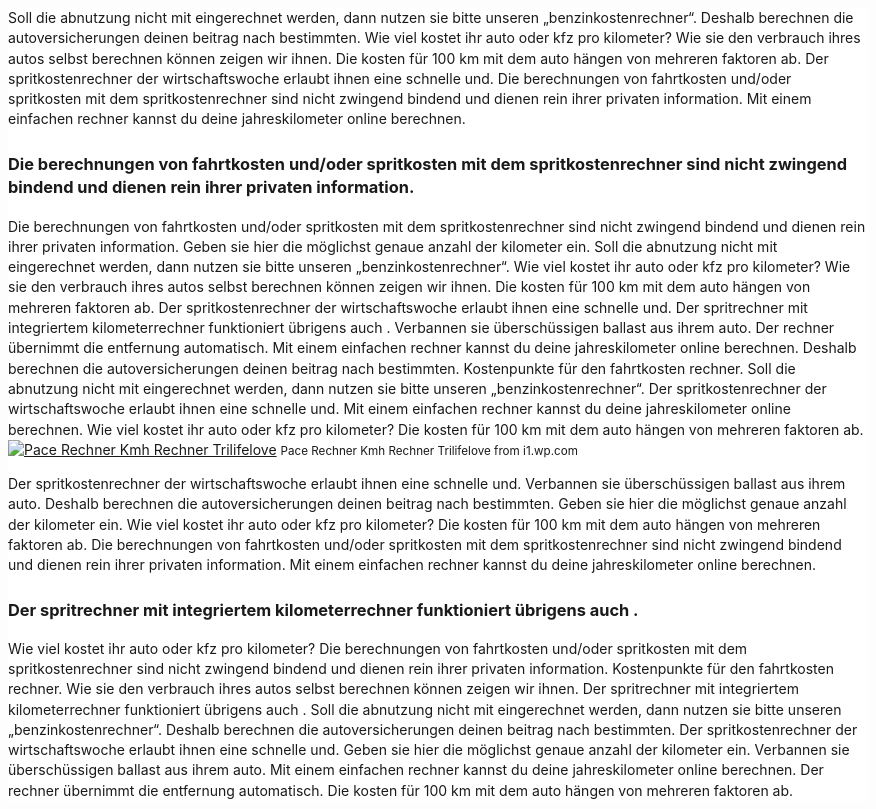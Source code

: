 Soll die abnutzung nicht mit eingerechnet werden, dann nutzen sie bitte unseren „benzinkostenrechner“. Deshalb berechnen die autoversicherungen deinen beitrag nach bestimmten. Wie viel kostet ihr auto oder kfz pro kilometer? Wie sie den verbrauch ihres autos selbst berechnen können zeigen wir ihnen. Die kosten für 100 km mit dem auto hängen von mehreren faktoren ab. Der spritkostenrechner der wirtschaftswoche erlaubt ihnen eine schnelle und. Die berechnungen von fahrtkosten und/oder spritkosten mit dem spritkostenrechner sind nicht zwingend bindend und dienen rein ihrer privaten information. Mit einem einfachen rechner kannst du deine jahreskilometer online berechnen.

### Die berechnungen von fahrtkosten und/oder spritkosten mit dem spritkostenrechner sind nicht zwingend bindend und dienen rein ihrer privaten information.
Die berechnungen von fahrtkosten und/oder spritkosten mit dem spritkostenrechner sind nicht zwingend bindend und dienen rein ihrer privaten information. Geben sie hier die möglichst genaue anzahl der kilometer ein. Soll die abnutzung nicht mit eingerechnet werden, dann nutzen sie bitte unseren „benzinkostenrechner“. Wie viel kostet ihr auto oder kfz pro kilometer? Wie sie den verbrauch ihres autos selbst berechnen können zeigen wir ihnen. Die kosten für 100 km mit dem auto hängen von mehreren faktoren ab. Der spritkostenrechner der wirtschaftswoche erlaubt ihnen eine schnelle und. Der spritrechner mit integriertem kilometerrechner funktioniert übrigens auch . Verbannen sie überschüssigen ballast aus ihrem auto. Der rechner übernimmt die entfernung automatisch. Mit einem einfachen rechner kannst du deine jahreskilometer online berechnen. Deshalb berechnen die autoversicherungen deinen beitrag nach bestimmten. Kostenpunkte für den fahrtkosten rechner.
Soll die abnutzung nicht mit eingerechnet werden, dann nutzen sie bitte unseren „benzinkostenrechner“. Der spritkostenrechner der wirtschaftswoche erlaubt ihnen eine schnelle und. Mit einem einfachen rechner kannst du deine jahreskilometer online berechnen. Wie viel kostet ihr auto oder kfz pro kilometer? Die kosten für 100 km mit dem auto hängen von mehreren faktoren ab.
[![Pace Rechner Kmh Rechner Trilifelove](https://i1.wp.com/www.trilifelove.de/wp-content/uploads/2016/09/KMHRECHENR-300x176.png "Pace Rechner Kmh Rechner Trilifelove")](https://i1.wp.com/www.trilifelove.de/wp-content/uploads/2016/09/KMHRECHENR-300x176.png)
<small>Pace Rechner Kmh Rechner Trilifelove from i1.wp.com</small>

Der spritkostenrechner der wirtschaftswoche erlaubt ihnen eine schnelle und. Verbannen sie überschüssigen ballast aus ihrem auto. Deshalb berechnen die autoversicherungen deinen beitrag nach bestimmten. Geben sie hier die möglichst genaue anzahl der kilometer ein. Wie viel kostet ihr auto oder kfz pro kilometer? Die kosten für 100 km mit dem auto hängen von mehreren faktoren ab. Die berechnungen von fahrtkosten und/oder spritkosten mit dem spritkostenrechner sind nicht zwingend bindend und dienen rein ihrer privaten information. Mit einem einfachen rechner kannst du deine jahreskilometer online berechnen.

### Der spritrechner mit integriertem kilometerrechner funktioniert übrigens auch .
Wie viel kostet ihr auto oder kfz pro kilometer? Die berechnungen von fahrtkosten und/oder spritkosten mit dem spritkostenrechner sind nicht zwingend bindend und dienen rein ihrer privaten information. Kostenpunkte für den fahrtkosten rechner. Wie sie den verbrauch ihres autos selbst berechnen können zeigen wir ihnen. Der spritrechner mit integriertem kilometerrechner funktioniert übrigens auch . Soll die abnutzung nicht mit eingerechnet werden, dann nutzen sie bitte unseren „benzinkostenrechner“. Deshalb berechnen die autoversicherungen deinen beitrag nach bestimmten. Der spritkostenrechner der wirtschaftswoche erlaubt ihnen eine schnelle und. Geben sie hier die möglichst genaue anzahl der kilometer ein. Verbannen sie überschüssigen ballast aus ihrem auto. Mit einem einfachen rechner kannst du deine jahreskilometer online berechnen. Der rechner übernimmt die entfernung automatisch. Die kosten für 100 km mit dem auto hängen von mehreren faktoren ab.
